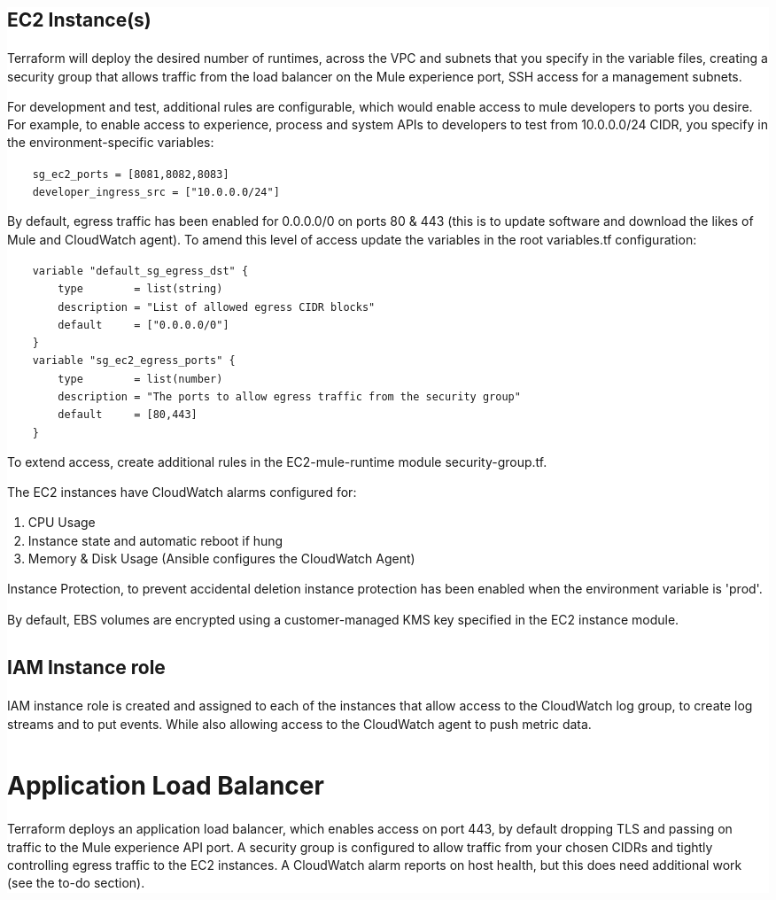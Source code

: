 ## EC2 Instance(s)

Terraform will deploy the desired number of runtimes, across the VPC and subnets that you specify in the variable files, creating a security group that allows traffic from the load balancer on the Mule experience port, SSH access for a management subnets.

For development and test, additional rules are configurable, which would enable access to mule developers to ports you desire. For example, to enable access to experience, process and system APIs to developers to test from 10.0.0.0/24 CIDR, you specify in the environment-specific variables:
```
    sg_ec2_ports = [8081,8082,8083]
    developer_ingress_src = ["10.0.0.0/24"]
 ```
By default, egress traffic has been enabled for 0.0.0.0/0 on ports 80 & 443 (this is to update software and download the likes of Mule and CloudWatch agent). To amend this level of access update the variables in the root variables.tf configuration:
```
    variable "default_sg_egress_dst" {
	    type 		= list(string)
	    description = "List of allowed egress CIDR blocks"
	    default 	= ["0.0.0.0/0"]
    }
    variable "sg_ec2_egress_ports" {
	    type        = list(number)
	    description = "The ports to allow egress traffic from the security group"
	    default     = [80,443]
    }
```
To extend access, create additional rules in the EC2-mule-runtime module security-group.tf.

The EC2 instances have CloudWatch alarms configured for:

1. CPU Usage
2. Instance state and automatic reboot if hung
3. Memory & Disk Usage (Ansible configures the CloudWatch Agent)

Instance Protection, to prevent accidental deletion instance protection has been enabled when the environment variable is 'prod'.

By default, EBS volumes are encrypted using a customer-managed KMS key specified in the EC2 instance module.

## IAM Instance role

IAM instance role is created and assigned to each of the instances that allow access to the CloudWatch log group, to create log streams and to put events. While also allowing access to the CloudWatch agent to push metric data.

# Application Load Balancer

Terraform deploys an application load balancer, which enables access on port 443, by default dropping TLS and passing on traffic to the Mule experience API port. A security group is configured to allow traffic from your chosen CIDRs and tightly controlling egress traffic to the EC2 instances. A CloudWatch alarm reports on host health, but this does need additional work (see the to-do section).
